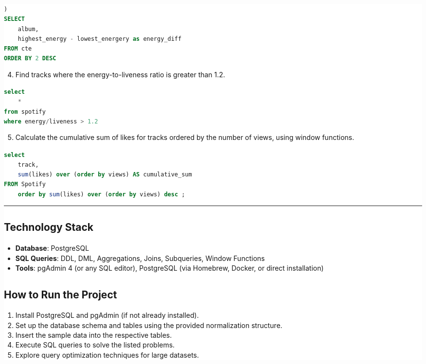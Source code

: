 ```sql
)
SELECT 
	album,
	highest_energy - lowest_energery as energy_diff
FROM cte
ORDER BY 2 DESC
```
   
4. Find tracks where the energy-to-liveness ratio is greater than 1.2.

```sql
select 
	*
from spotify 
where energy/liveness > 1.2

```
5. Calculate the cumulative sum of likes for tracks ordered by the number of views, using window functions.

```sql
select 
	track,
	sum(likes) over (order by views) AS cumulative_sum
FROM Spotify
	order by sum(likes) over (order by views) desc ;

```
---


## Technology Stack
- **Database**: PostgreSQL
- **SQL Queries**: DDL, DML, Aggregations, Joins, Subqueries, Window Functions
- **Tools**: pgAdmin 4 (or any SQL editor), PostgreSQL (via Homebrew, Docker, or direct installation)

## How to Run the Project
1. Install PostgreSQL and pgAdmin (if not already installed).
2. Set up the database schema and tables using the provided normalization structure.
3. Insert the sample data into the respective tables.
4. Execute SQL queries to solve the listed problems.
5. Explore query optimization techniques for large datasets.



